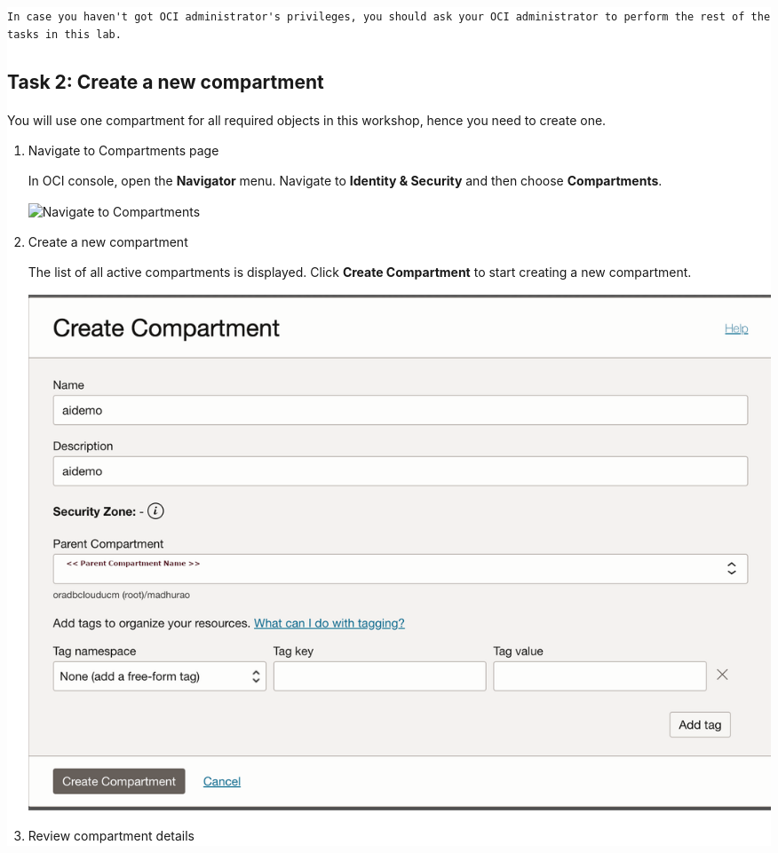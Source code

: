 
    In case you haven't got OCI administrator's privileges, you should ask your OCI administrator to perform the rest of the tasks in this lab.

## Task 2: Create a new compartment

You will use one compartment for all required objects in this workshop, hence you need to create one.

1. Navigate to Compartments page

    In OCI console, open the **Navigator** menu. Navigate to **Identity & Security** and then choose **Compartments**.

    ![Navigate to Compartments](https://oracle-livelabs.github.io/common/images/console/id-compartment.png " ")

2. Create a new compartment

    The list of all active compartments is displayed. Click **Create Compartment** to start creating a new compartment.

    ![Create a new Compartment](images/create-compartment.png)

3. Review compartment details

